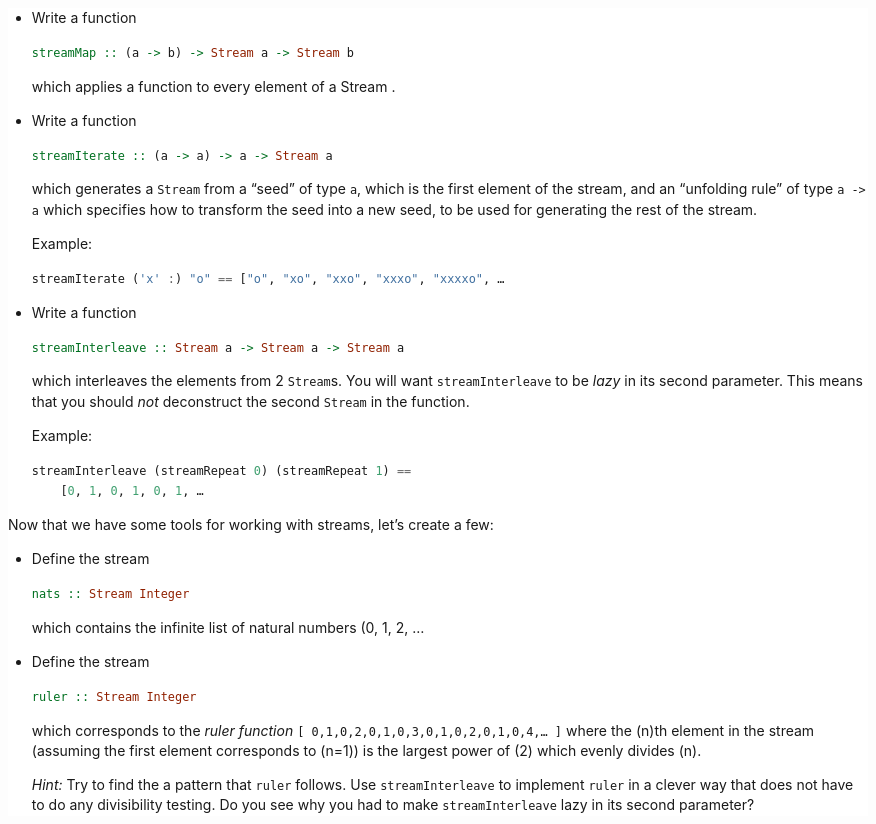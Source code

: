 - Write a function

  ```haskell
  streamMap :: (a -> b) -> Stream a -> Stream b
  ```

  which applies a function to every element of a Stream .

- Write a function

  ```haskell
  streamIterate :: (a -> a) -> a -> Stream a
  ```

  which generates a `Stream` from a “seed” of type `a`, which is the first element of the stream, and an “unfolding rule” of type `a -> a` which specifies how to transform the seed into a new seed, to be used for generating the rest of the stream.

  Example:

  ```haskell
  streamIterate ('x' :) "o" == ["o", "xo", "xxo", "xxxo", "xxxxo", …
  ```

- Write a function

  ```haskell
  streamInterleave :: Stream a -> Stream a -> Stream a
  ```

  which interleaves the elements from 2 `Stream`s. You will want `streamInterleave` to be *lazy* in its second parameter. This means that you should *not* deconstruct the second `Stream` in the function.

  Example:

  ```haskell
  streamInterleave (streamRepeat 0) (streamRepeat 1) ==
      [0, 1, 0, 1, 0, 1, …
  ```

Now that we have some tools for working with streams, let’s create a few:

- Define the stream

  ```haskell
  nats :: Stream Integer
  ```

  which contains the infinite list of natural numbers (0, 1, 2, …

- Define the stream

  ```haskell
  ruler :: Stream Integer
  ```

  which corresponds to the *ruler function* `[ 0,1,0,2,0,1,0,3,0,1,0,2,0,1,0,4,… ]` where the \(n\)th element in the stream (assuming the first element corresponds to \(n=1\)) is the largest power of \(2\) which evenly divides \(n\).

  *Hint:* Try to find the a pattern that `ruler` follows. Use `streamInterleave` to implement `ruler` in a clever way that does not have to do any divisibility testing. Do you see why you had to make `streamInterleave` lazy in its second parameter?
